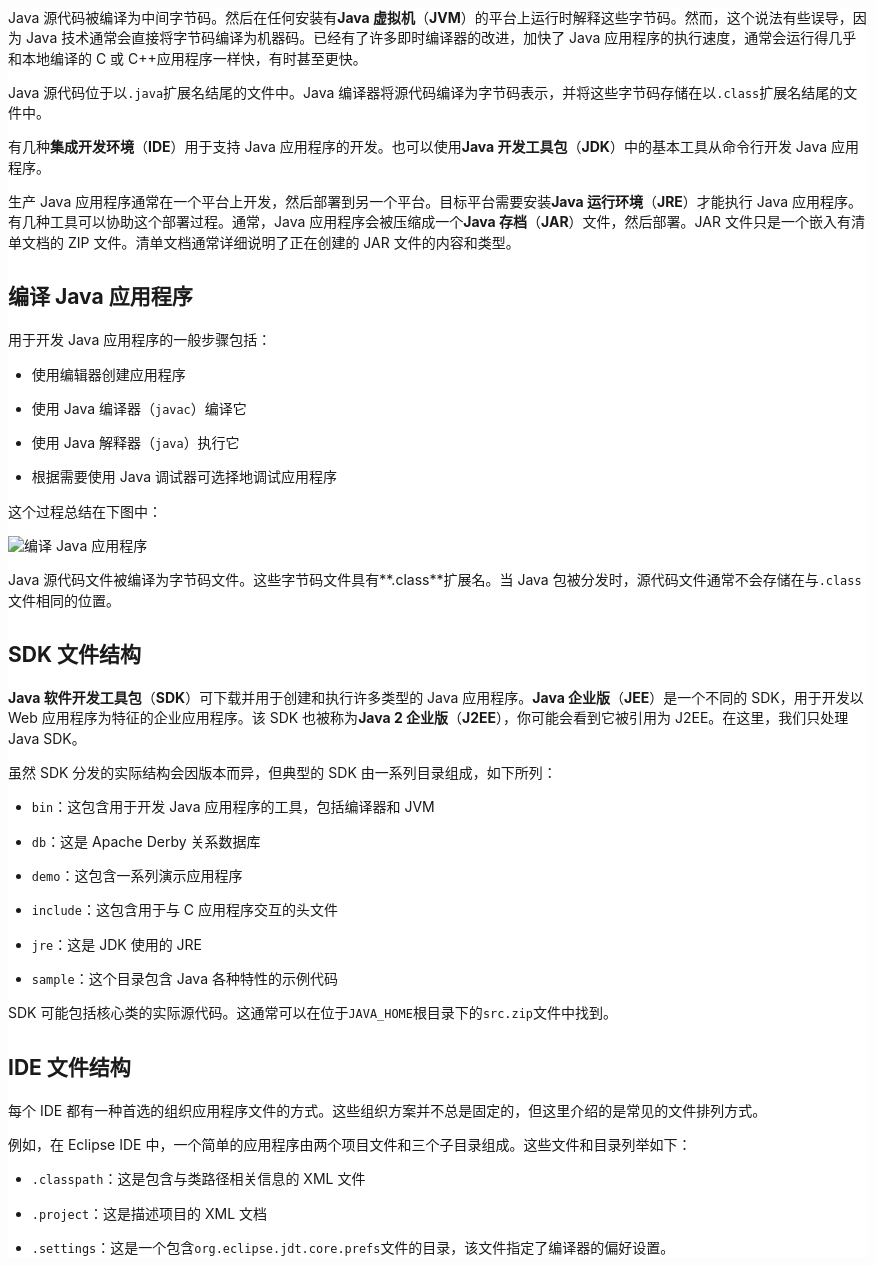 Java 源代码被编译为中间字节码。然后在任何安装有**Java 虚拟机**（**JVM**）的平台上运行时解释这些字节码。然而，这个说法有些误导，因为 Java 技术通常会直接将字节码编译为机器码。已经有了许多即时编译器的改进，加快了 Java 应用程序的执行速度，通常会运行得几乎和本地编译的 C 或 C++应用程序一样快，有时甚至更快。

Java 源代码位于以`.java`扩展名结尾的文件中。Java 编译器将源代码编译为字节码表示，并将这些字节码存储在以`.class`扩展名结尾的文件中。

有几种**集成开发环境**（**IDE**）用于支持 Java 应用程序的开发。也可以使用**Java 开发工具包**（**JDK**）中的基本工具从命令行开发 Java 应用程序。

生产 Java 应用程序通常在一个平台上开发，然后部署到另一个平台。目标平台需要安装**Java 运行环境**（**JRE**）才能执行 Java 应用程序。有几种工具可以协助这个部署过程。通常，Java 应用程序会被压缩成一个**Java 存档**（**JAR**）文件，然后部署。JAR 文件只是一个嵌入有清单文档的 ZIP 文件。清单文档通常详细说明了正在创建的 JAR 文件的内容和类型。

## 编译 Java 应用程序

用于开发 Java 应用程序的一般步骤包括：

+   使用编辑器创建应用程序

+   使用 Java 编译器（`javac`）编译它

+   使用 Java 解释器（`java`）执行它

+   根据需要使用 Java 调试器可选择地调试应用程序

这个过程总结在下图中：

![编译 Java 应用程序](https://github.com/OpenDocCN/freelearn-java-zh/raw/master/docs/java-se7-std-gd/img/7324_01_04.jpg)

Java 源代码文件被编译为字节码文件。这些字节码文件具有**.class**扩展名。当 Java 包被分发时，源代码文件通常不会存储在与`.class`文件相同的位置。

## SDK 文件结构

**Java 软件开发工具包**（**SDK**）可下载并用于创建和执行许多类型的 Java 应用程序。**Java 企业版**（**JEE**）是一个不同的 SDK，用于开发以 Web 应用程序为特征的企业应用程序。该 SDK 也被称为**Java 2 企业版**（**J2EE**），你可能会看到它被引用为 J2EE。在这里，我们只处理 Java SDK。

虽然 SDK 分发的实际结构会因版本而异，但典型的 SDK 由一系列目录组成，如下所列：

+   `bin`：这包含用于开发 Java 应用程序的工具，包括编译器和 JVM

+   `db`：这是 Apache Derby 关系数据库

+   `demo`：这包含一系列演示应用程序

+   `include`：这包含用于与 C 应用程序交互的头文件

+   `jre`：这是 JDK 使用的 JRE

+   `sample`：这个目录包含 Java 各种特性的示例代码

SDK 可能包括核心类的实际源代码。这通常可以在位于`JAVA_HOME`根目录下的`src.zip`文件中找到。

## IDE 文件结构

每个 IDE 都有一种首选的组织应用程序文件的方式。这些组织方案并不总是固定的，但这里介绍的是常见的文件排列方式。

例如，在 Eclipse IDE 中，一个简单的应用程序由两个项目文件和三个子目录组成。这些文件和目录列举如下：

+   `.classpath`：这是包含与类路径相关信息的 XML 文件

+   `.project`：这是描述项目的 XML 文档

+   `.settings`：这是一个包含`org.eclipse.jdt.core.prefs`文件的目录，该文件指定了编译器的偏好设置。
